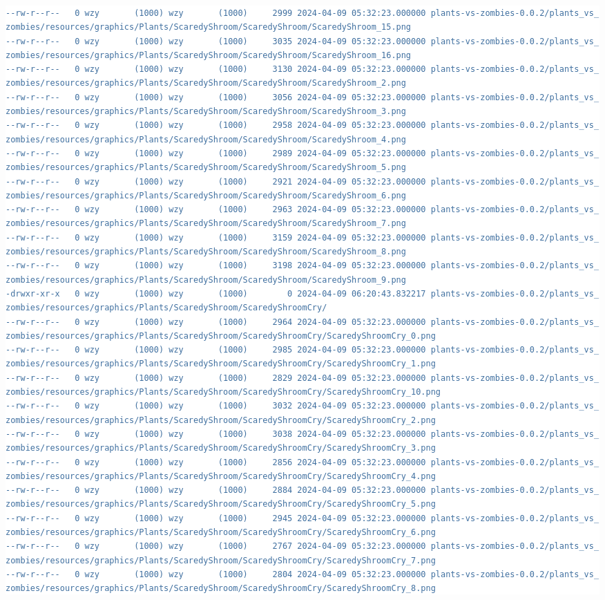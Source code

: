 ```diff
--rw-r--r--   0 wzy       (1000) wzy       (1000)     2999 2024-04-09 05:32:23.000000 plants-vs-zombies-0.0.2/plants_vs_zombies/resources/graphics/Plants/ScaredyShroom/ScaredyShroom/ScaredyShroom_15.png
--rw-r--r--   0 wzy       (1000) wzy       (1000)     3035 2024-04-09 05:32:23.000000 plants-vs-zombies-0.0.2/plants_vs_zombies/resources/graphics/Plants/ScaredyShroom/ScaredyShroom/ScaredyShroom_16.png
--rw-r--r--   0 wzy       (1000) wzy       (1000)     3130 2024-04-09 05:32:23.000000 plants-vs-zombies-0.0.2/plants_vs_zombies/resources/graphics/Plants/ScaredyShroom/ScaredyShroom/ScaredyShroom_2.png
--rw-r--r--   0 wzy       (1000) wzy       (1000)     3056 2024-04-09 05:32:23.000000 plants-vs-zombies-0.0.2/plants_vs_zombies/resources/graphics/Plants/ScaredyShroom/ScaredyShroom/ScaredyShroom_3.png
--rw-r--r--   0 wzy       (1000) wzy       (1000)     2958 2024-04-09 05:32:23.000000 plants-vs-zombies-0.0.2/plants_vs_zombies/resources/graphics/Plants/ScaredyShroom/ScaredyShroom/ScaredyShroom_4.png
--rw-r--r--   0 wzy       (1000) wzy       (1000)     2989 2024-04-09 05:32:23.000000 plants-vs-zombies-0.0.2/plants_vs_zombies/resources/graphics/Plants/ScaredyShroom/ScaredyShroom/ScaredyShroom_5.png
--rw-r--r--   0 wzy       (1000) wzy       (1000)     2921 2024-04-09 05:32:23.000000 plants-vs-zombies-0.0.2/plants_vs_zombies/resources/graphics/Plants/ScaredyShroom/ScaredyShroom/ScaredyShroom_6.png
--rw-r--r--   0 wzy       (1000) wzy       (1000)     2963 2024-04-09 05:32:23.000000 plants-vs-zombies-0.0.2/plants_vs_zombies/resources/graphics/Plants/ScaredyShroom/ScaredyShroom/ScaredyShroom_7.png
--rw-r--r--   0 wzy       (1000) wzy       (1000)     3159 2024-04-09 05:32:23.000000 plants-vs-zombies-0.0.2/plants_vs_zombies/resources/graphics/Plants/ScaredyShroom/ScaredyShroom/ScaredyShroom_8.png
--rw-r--r--   0 wzy       (1000) wzy       (1000)     3198 2024-04-09 05:32:23.000000 plants-vs-zombies-0.0.2/plants_vs_zombies/resources/graphics/Plants/ScaredyShroom/ScaredyShroom/ScaredyShroom_9.png
-drwxr-xr-x   0 wzy       (1000) wzy       (1000)        0 2024-04-09 06:20:43.832217 plants-vs-zombies-0.0.2/plants_vs_zombies/resources/graphics/Plants/ScaredyShroom/ScaredyShroomCry/
--rw-r--r--   0 wzy       (1000) wzy       (1000)     2964 2024-04-09 05:32:23.000000 plants-vs-zombies-0.0.2/plants_vs_zombies/resources/graphics/Plants/ScaredyShroom/ScaredyShroomCry/ScaredyShroomCry_0.png
--rw-r--r--   0 wzy       (1000) wzy       (1000)     2985 2024-04-09 05:32:23.000000 plants-vs-zombies-0.0.2/plants_vs_zombies/resources/graphics/Plants/ScaredyShroom/ScaredyShroomCry/ScaredyShroomCry_1.png
--rw-r--r--   0 wzy       (1000) wzy       (1000)     2829 2024-04-09 05:32:23.000000 plants-vs-zombies-0.0.2/plants_vs_zombies/resources/graphics/Plants/ScaredyShroom/ScaredyShroomCry/ScaredyShroomCry_10.png
--rw-r--r--   0 wzy       (1000) wzy       (1000)     3032 2024-04-09 05:32:23.000000 plants-vs-zombies-0.0.2/plants_vs_zombies/resources/graphics/Plants/ScaredyShroom/ScaredyShroomCry/ScaredyShroomCry_2.png
--rw-r--r--   0 wzy       (1000) wzy       (1000)     3038 2024-04-09 05:32:23.000000 plants-vs-zombies-0.0.2/plants_vs_zombies/resources/graphics/Plants/ScaredyShroom/ScaredyShroomCry/ScaredyShroomCry_3.png
--rw-r--r--   0 wzy       (1000) wzy       (1000)     2856 2024-04-09 05:32:23.000000 plants-vs-zombies-0.0.2/plants_vs_zombies/resources/graphics/Plants/ScaredyShroom/ScaredyShroomCry/ScaredyShroomCry_4.png
--rw-r--r--   0 wzy       (1000) wzy       (1000)     2884 2024-04-09 05:32:23.000000 plants-vs-zombies-0.0.2/plants_vs_zombies/resources/graphics/Plants/ScaredyShroom/ScaredyShroomCry/ScaredyShroomCry_5.png
--rw-r--r--   0 wzy       (1000) wzy       (1000)     2945 2024-04-09 05:32:23.000000 plants-vs-zombies-0.0.2/plants_vs_zombies/resources/graphics/Plants/ScaredyShroom/ScaredyShroomCry/ScaredyShroomCry_6.png
--rw-r--r--   0 wzy       (1000) wzy       (1000)     2767 2024-04-09 05:32:23.000000 plants-vs-zombies-0.0.2/plants_vs_zombies/resources/graphics/Plants/ScaredyShroom/ScaredyShroomCry/ScaredyShroomCry_7.png
--rw-r--r--   0 wzy       (1000) wzy       (1000)     2804 2024-04-09 05:32:23.000000 plants-vs-zombies-0.0.2/plants_vs_zombies/resources/graphics/Plants/ScaredyShroom/ScaredyShroomCry/ScaredyShroomCry_8.png
```